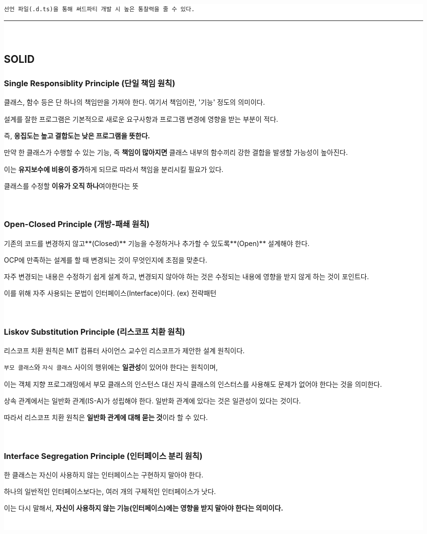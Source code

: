     선언 파일(.d.ts)을 통해 써드파티 개발 시 높은 통찰력을 줄 수 있다.

***

<br>

## SOLID

### Single Responsiblity Principle (단일 책임 원칙)

클래스, 함수 등은 단 하나의 책임만을 가져야 한다. 여기서 <span class="em red">책임이란, '기능'</span> 정도의 의미이다. 

설계를 잘한 프로그램은 기본적으로 새로운 요구사항과 프로그램 변경에 영향을 받는 부분이 적다. 

즉, **응집도는 높고 결합도는 낮은 프로그램을 뜻한다.** 

만약 한 클래스가 수행할 수 있는 기능, 즉 **책임이 많아지면** 클래스 내부의 함수끼리 강한 결합을 발생할 가능성이 높아진다. 

이는 **유지보수에 비용이 증가**하게 되므로 따라서 책임을 분리시킬 필요가 있다.
  
<span class="callout">클래스를 수정할 **이유가 오직 하나**여야한다는 뜻</span>
  
<br>

### Open-Closed Principle (개방-패쇄 원칙)

기존의 코드를 변경하지 않고**(Closed)** 기능을 수정하거나 추가할 수 있도록**(Open)** 설계해야 한다.
 
OCP에 만족하는 설계를 할 때 <span class="em red">변경되는 것이 무엇인지에 초점</span>을 맞춘다.

자주 변경되는 내용은 수정하기 쉽게 설계 하고, 변경되지 않아야 하는 것은 수정되는 내용에 영향을 받지 않게 하는 것이 포인트다.

이를 위해 자주 사용되는 문법이 <span class="em red">인터페이스(Interface)</span>이다. (ex) 전략패턴

<br>

### Liskov Substitution Principle (리스코프 치환 원칙)

리스코프 치환 원칙은 MIT 컴퓨터 사이언스 교수인 리스코프가 제안한 설계 원칙이다.

`부모 클래스`와 `자식 클래스` 사이의 행위에는 **일관성**이 있어야 한다는 원칙이며, 

이는 객체 지향 프로그래밍에서 부모 클래스의 인스턴스 대신 자식 클래스의 인스터스를 사용해도 문제가 없어야 한다는 것을 의미한다.

상속 관계에서는 일반화 관계(IS-A)가 성립해야 한다. 일반화 관계에 있다는 것은 일관성이 있다는 것이다. 

따라서 리스코프 치환 원칙은 **일반화 관계에 대해 묻는 것**이라 할 수 있다.

<br>

### Interface Segregation Principle (인터페이스 분리 원칙)

한 클래스는 자신이 <span class="em red">사용하지 않는 인터페이스</span>는 구현하지 말아야 한다. 

하나의 일반적인 인터페이스보다는, 여러 개의 구체적인 인터페이스가 낫다.

이는 다시 말해서, **자신이 사용하지 않는 기능(인터페이스)에는 영향을 받지 말아야 한다는 의미이다.**
  
<br>
